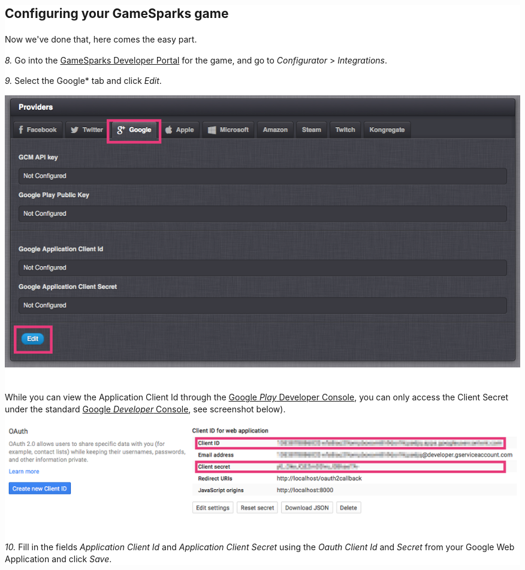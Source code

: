 ## Configuring your GameSparks game

Now we've done that, here comes the easy part.

*8.* Go into the [GameSparks Developer Portal](https://portal.gamesparks.net/) for the game, and go to *Configurator* > *Integrations*.

*9.* Select the Google* tab and click *Edit*.

![](img/AuthGoogle/4.png)  

While you can view the Application Client Id through the [Google *Play* Developer Console](https://play.google.com/apps/publish/), you can only access the Client Secret under the standard [Google *Developer* Console](https://console.developers.google.com), see screenshot below).

![](img/AuthGoogle/5.png)  

*10.* Fill in the fields *Application Client Id* and *Application Client Secret* using the *Oauth Client Id* and *Secret* from your Google Web Application and click *Save*.
